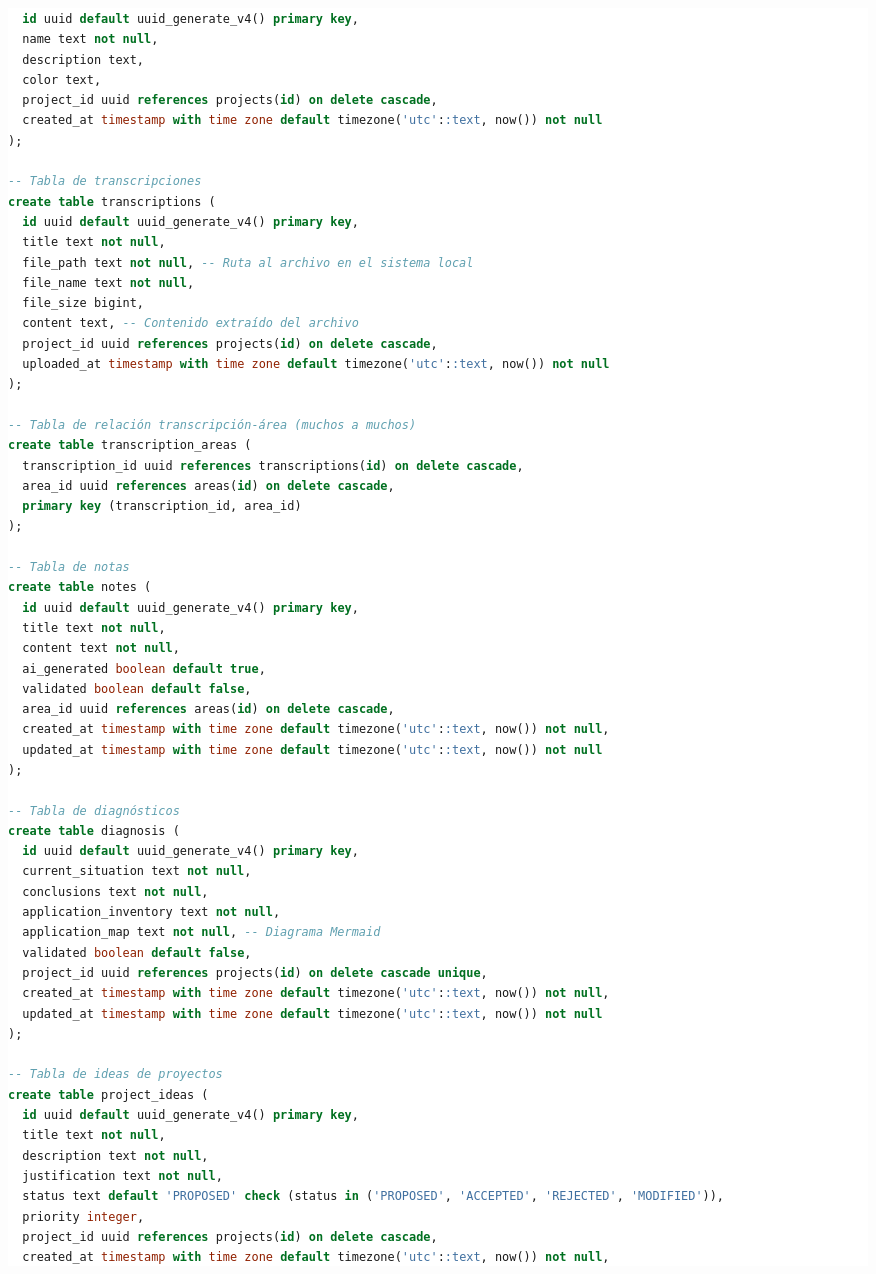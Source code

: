 ```sql
  id uuid default uuid_generate_v4() primary key,
  name text not null,
  description text,
  color text,
  project_id uuid references projects(id) on delete cascade,
  created_at timestamp with time zone default timezone('utc'::text, now()) not null
);

-- Tabla de transcripciones
create table transcriptions (
  id uuid default uuid_generate_v4() primary key,
  title text not null,
  file_path text not null, -- Ruta al archivo en el sistema local
  file_name text not null,
  file_size bigint,
  content text, -- Contenido extraído del archivo
  project_id uuid references projects(id) on delete cascade,
  uploaded_at timestamp with time zone default timezone('utc'::text, now()) not null
);

-- Tabla de relación transcripción-área (muchos a muchos)
create table transcription_areas (
  transcription_id uuid references transcriptions(id) on delete cascade,
  area_id uuid references areas(id) on delete cascade,
  primary key (transcription_id, area_id)
);

-- Tabla de notas
create table notes (
  id uuid default uuid_generate_v4() primary key,
  title text not null,
  content text not null,
  ai_generated boolean default true,
  validated boolean default false,
  area_id uuid references areas(id) on delete cascade,
  created_at timestamp with time zone default timezone('utc'::text, now()) not null,
  updated_at timestamp with time zone default timezone('utc'::text, now()) not null
);

-- Tabla de diagnósticos
create table diagnosis (
  id uuid default uuid_generate_v4() primary key,
  current_situation text not null,
  conclusions text not null,
  application_inventory text not null,
  application_map text not null, -- Diagrama Mermaid
  validated boolean default false,
  project_id uuid references projects(id) on delete cascade unique,
  created_at timestamp with time zone default timezone('utc'::text, now()) not null,
  updated_at timestamp with time zone default timezone('utc'::text, now()) not null
);

-- Tabla de ideas de proyectos
create table project_ideas (
  id uuid default uuid_generate_v4() primary key,
  title text not null,
  description text not null,
  justification text not null,
  status text default 'PROPOSED' check (status in ('PROPOSED', 'ACCEPTED', 'REJECTED', 'MODIFIED')),
  priority integer,
  project_id uuid references projects(id) on delete cascade,
  created_at timestamp with time zone default timezone('utc'::text, now()) not null,
```